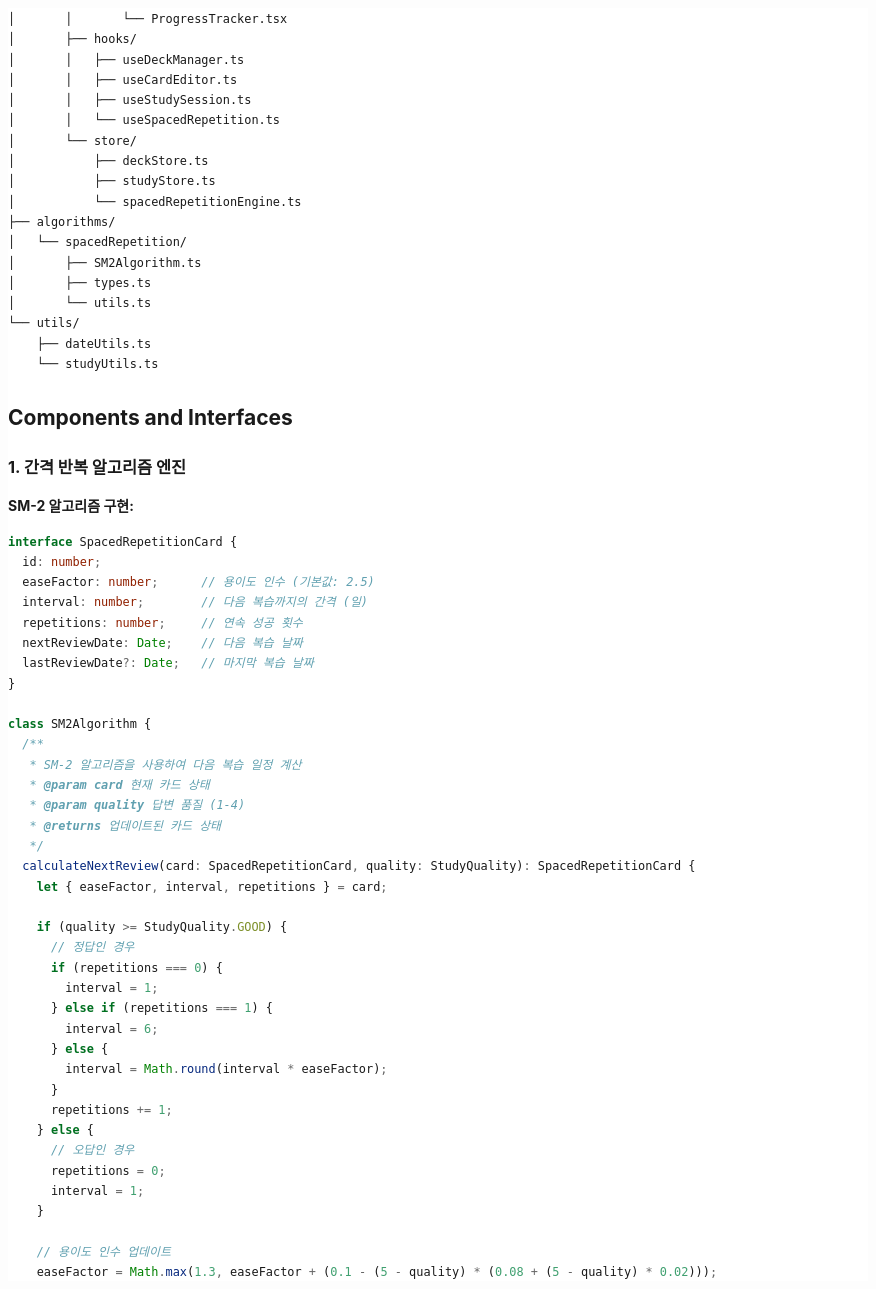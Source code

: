```
│       │       └── ProgressTracker.tsx
│       ├── hooks/
│       │   ├── useDeckManager.ts
│       │   ├── useCardEditor.ts
│       │   ├── useStudySession.ts
│       │   └── useSpacedRepetition.ts
│       └── store/
│           ├── deckStore.ts
│           ├── studyStore.ts
│           └── spacedRepetitionEngine.ts
├── algorithms/
│   └── spacedRepetition/
│       ├── SM2Algorithm.ts
│       ├── types.ts
│       └── utils.ts
└── utils/
    ├── dateUtils.ts
    └── studyUtils.ts
```

## Components and Interfaces

### 1. 간격 반복 알고리즘 엔진

**SM-2 알고리즘 구현:**
```typescript
interface SpacedRepetitionCard {
  id: number;
  easeFactor: number;      // 용이도 인수 (기본값: 2.5)
  interval: number;        // 다음 복습까지의 간격 (일)
  repetitions: number;     // 연속 성공 횟수
  nextReviewDate: Date;    // 다음 복습 날짜
  lastReviewDate?: Date;   // 마지막 복습 날짜
}

class SM2Algorithm {
  /**
   * SM-2 알고리즘을 사용하여 다음 복습 일정 계산
   * @param card 현재 카드 상태
   * @param quality 답변 품질 (1-4)
   * @returns 업데이트된 카드 상태
   */
  calculateNextReview(card: SpacedRepetitionCard, quality: StudyQuality): SpacedRepetitionCard {
    let { easeFactor, interval, repetitions } = card;
    
    if (quality >= StudyQuality.GOOD) {
      // 정답인 경우
      if (repetitions === 0) {
        interval = 1;
      } else if (repetitions === 1) {
        interval = 6;
      } else {
        interval = Math.round(interval * easeFactor);
      }
      repetitions += 1;
    } else {
      // 오답인 경우
      repetitions = 0;
      interval = 1;
    }
    
    // 용이도 인수 업데이트
    easeFactor = Math.max(1.3, easeFactor + (0.1 - (5 - quality) * (0.08 + (5 - quality) * 0.02)));
```